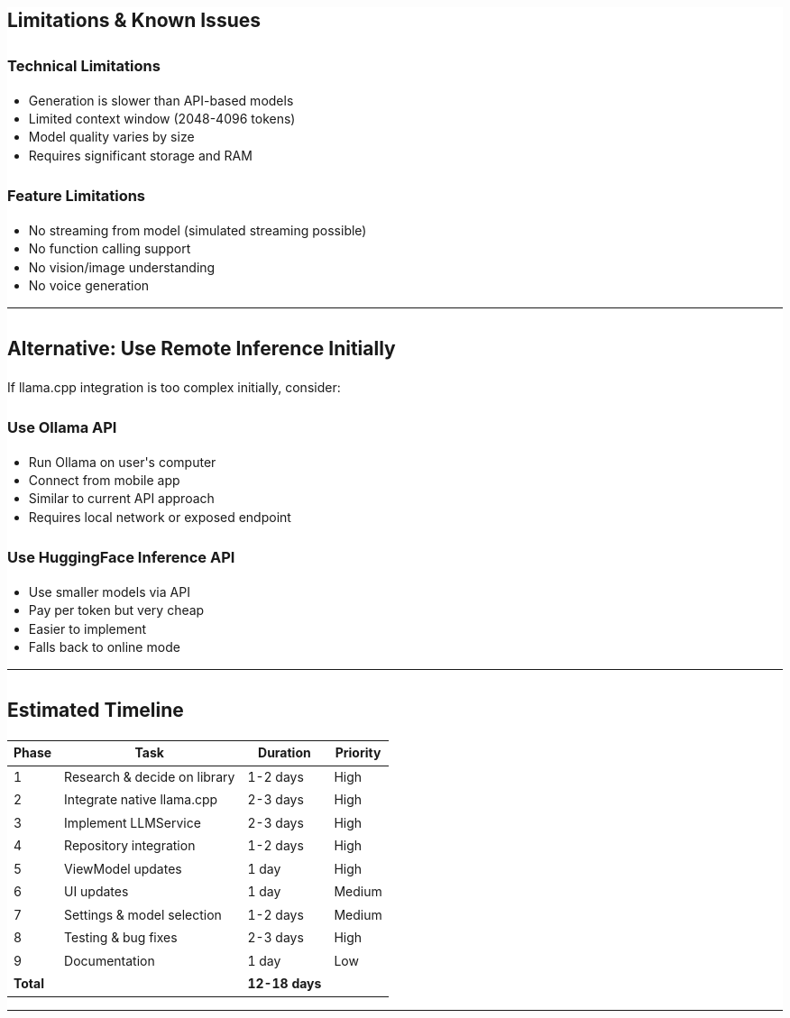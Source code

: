 
## Limitations & Known Issues

### Technical Limitations

- Generation is slower than API-based models
- Limited context window (2048-4096 tokens)
- Model quality varies by size
- Requires significant storage and RAM

### Feature Limitations

- No streaming from model (simulated streaming possible)
- No function calling support
- No vision/image understanding
- No voice generation

---

## Alternative: Use Remote Inference Initially

If llama.cpp integration is too complex initially, consider:

### Use Ollama API

- Run Ollama on user's computer
- Connect from mobile app
- Similar to current API approach
- Requires local network or exposed endpoint

### Use HuggingFace Inference API

- Use smaller models via API
- Pay per token but very cheap
- Easier to implement
- Falls back to online mode

---

## Estimated Timeline

| Phase | Task | Duration | Priority |
|-------|------|----------|----------|
| 1 | Research & decide on library | 1-2 days | High |
| 2 | Integrate native llama.cpp | 2-3 days | High |
| 3 | Implement LLMService | 2-3 days | High |
| 4 | Repository integration | 1-2 days | High |
| 5 | ViewModel updates | 1 day | High |
| 6 | UI updates | 1 day | Medium |
| 7 | Settings & model selection | 1-2 days | Medium |
| 8 | Testing & bug fixes | 2-3 days | High |
| 9 | Documentation | 1 day | Low |
| **Total** | | **12-18 days** | |

---